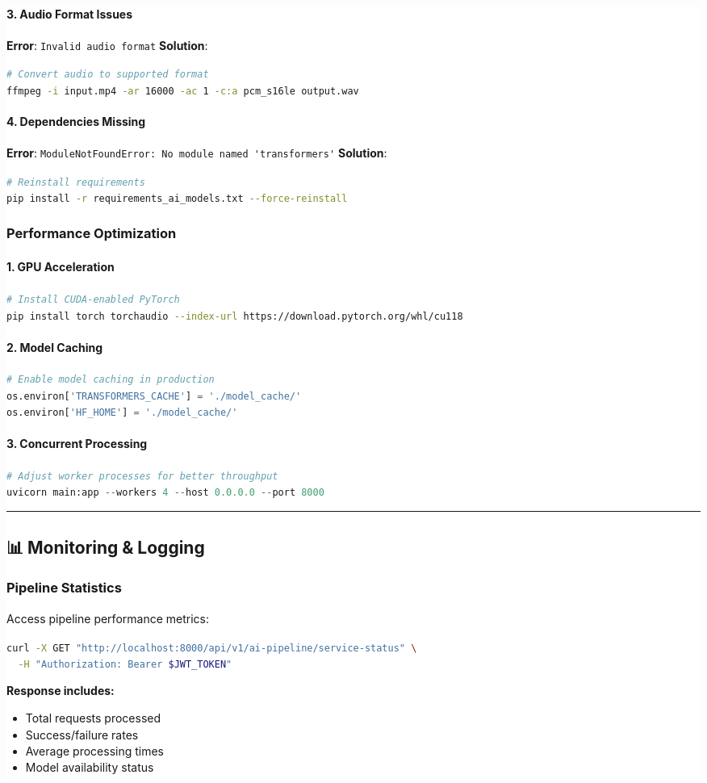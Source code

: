 #### 3. Audio Format Issues

**Error**: `Invalid audio format`
**Solution**:
```bash
# Convert audio to supported format
ffmpeg -i input.mp4 -ar 16000 -ac 1 -c:a pcm_s16le output.wav
```

#### 4. Dependencies Missing

**Error**: `ModuleNotFoundError: No module named 'transformers'`
**Solution**:
```bash
# Reinstall requirements
pip install -r requirements_ai_models.txt --force-reinstall
```

### Performance Optimization

#### 1. GPU Acceleration
```bash
# Install CUDA-enabled PyTorch
pip install torch torchaudio --index-url https://download.pytorch.org/whl/cu118
```

#### 2. Model Caching
```python
# Enable model caching in production
os.environ['TRANSFORMERS_CACHE'] = './model_cache/'
os.environ['HF_HOME'] = './model_cache/'
```

#### 3. Concurrent Processing
```python
# Adjust worker processes for better throughput
uvicorn main:app --workers 4 --host 0.0.0.0 --port 8000
```

---

## 📊 Monitoring & Logging

### Pipeline Statistics

Access pipeline performance metrics:

```bash
curl -X GET "http://localhost:8000/api/v1/ai-pipeline/service-status" \
  -H "Authorization: Bearer $JWT_TOKEN"
```

**Response includes:**
- Total requests processed
- Success/failure rates
- Average processing times
- Model availability status

